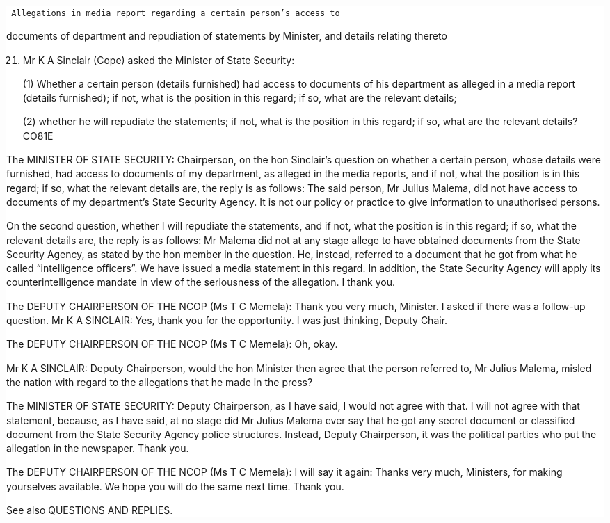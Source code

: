      Allegations in media report regarding a certain person’s access to
   documents of department and repudiation of statements by Minister, and
                          details relating thereto

21.   Mr K A Sinclair (Cope) asked the Minister of State Security:

      (1)   Whether a certain person (details furnished) had access to
            documents of his department as alleged in a media report
            (details furnished); if not, what is the position in this
            regard; if so, what are the relevant details;

      (2)   whether he will repudiate the statements; if not, what is the
            position in this regard; if so, what are the relevant details?
                                                               CO81E

The MINISTER OF STATE SECURITY: Chairperson, on the hon Sinclair’s question
on whether a certain person, whose details were furnished, had access to
documents of my department, as alleged in the media reports, and if not,
what the position is in this regard; if so, what the relevant details are,
the reply is as follows: The said person, Mr Julius Malema, did not have
access to documents of my department’s State Security Agency. It is not our
policy or practice to give information to unauthorised persons.

On the second question, whether I will repudiate the statements, and if
not, what the position is in this regard; if so, what the relevant details
are, the reply is as follows: Mr Malema did not at any stage allege to have
obtained documents from the State Security Agency, as stated by the hon
member in the question. He, instead, referred to a document that he got
from what he called “intelligence officers”. We have issued a media
statement in this regard. In addition, the State Security Agency will apply
its counterintelligence mandate in view of the seriousness of the
allegation. I thank you.

The DEPUTY CHAIRPERSON OF THE NCOP (Ms T C Memela): Thank you very much,
Minister. I asked if there was a follow-up question.
Mr K A SINCLAIR: Yes, thank you for the opportunity. I was just thinking,
Deputy Chair.

The DEPUTY CHAIRPERSON OF THE NCOP (Ms T C Memela): Oh, okay.

Mr K A SINCLAIR: Deputy Chairperson, would the hon Minister then agree that
the person referred to, Mr Julius Malema, misled the nation with regard to
the allegations that he made in the press?

The MINISTER OF STATE SECURITY: Deputy Chairperson, as I have said, I would
not agree with that. I will not agree with that statement, because, as I
have said, at no stage did Mr Julius Malema ever say that he got any secret
document or classified document from the State Security Agency police
structures. Instead, Deputy Chairperson, it was the political parties who
put the allegation in the newspaper. Thank you.

The DEPUTY CHAIRPERSON OF THE NCOP (Ms T C Memela): I will say it again:
Thanks very much, Ministers, for making yourselves available. We hope you
will do the same next time. Thank you.

See also QUESTIONS AND REPLIES.
